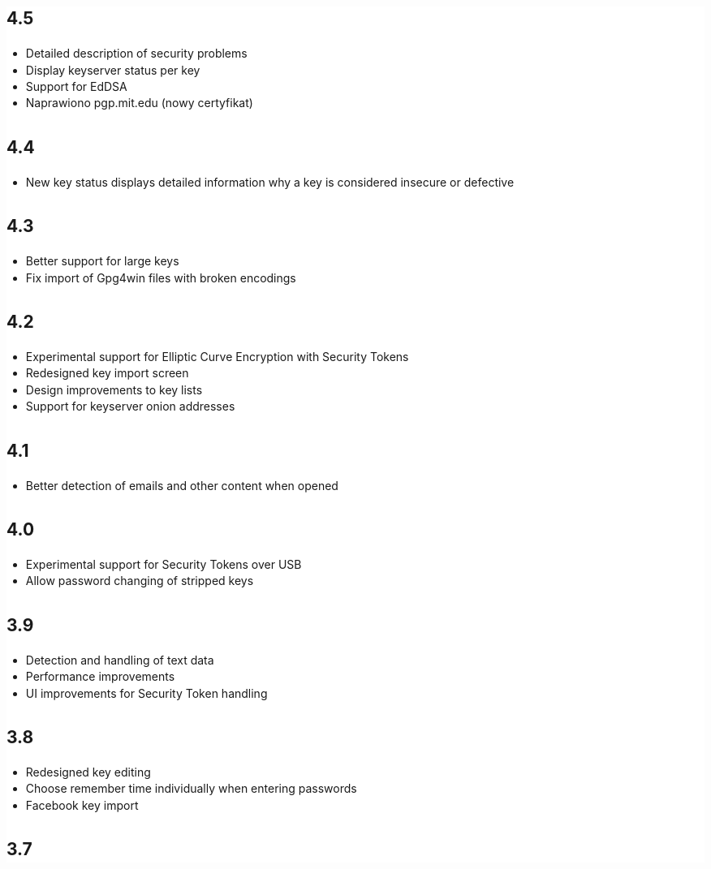 
## 4.5

  * Detailed description of security problems
  * Display keyserver status per key
  * Support for EdDSA
  * Naprawiono pgp.mit.edu (nowy certyfikat)


## 4.4

  * New key status displays detailed information why a key is considered insecure or defective


## 4.3

  * Better support for large keys
  * Fix import of Gpg4win files with broken encodings


## 4.2

  * Experimental support for Elliptic Curve Encryption with Security Tokens
  * Redesigned key import screen
  * Design improvements to key lists
  * Support for keyserver onion addresses


## 4.1

  * Better detection of emails and other content when opened


## 4.0

  * Experimental support for Security Tokens over USB
  * Allow password changing of stripped keys


## 3.9

  * Detection and handling of text data
  * Performance improvements
  * UI improvements for Security Token handling


## 3.8

  * Redesigned key editing
  * Choose remember time individually when entering passwords
  * Facebook key import


## 3.7
